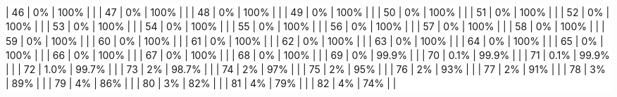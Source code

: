 | 46 | 0% | 100% |  |
| 47 | 0% | 100% |  |
| 48 | 0% | 100% |  |
| 49 | 0% | 100% |  |
| 50 | 0% | 100% |  |
| 51 | 0% | 100% |  |
| 52 | 0% | 100% |  |
| 53 | 0% | 100% |  |
| 54 | 0% | 100% |  |
| 55 | 0% | 100% |  |
| 56 | 0% | 100% |  |
| 57 | 0% | 100% |  |
| 58 | 0% | 100% |  |
| 59 | 0% | 100% |  |
| 60 | 0% | 100% |  |
| 61 | 0% | 100% |  |
| 62 | 0% | 100% |  |
| 63 | 0% | 100% |  |
| 64 | 0% | 100% |  |
| 65 | 0% | 100% |  |
| 66 | 0% | 100% |  |
| 67 | 0% | 100% |  |
| 68 | 0% | 100% |  |
| 69 | 0% | 99.9% |  |
| 70 | 0.1% | 99.9% |  |
| 71 | 0.1% | 99.9% |  |
| 72 | 1.0% | 99.7% |  |
| 73 | 2% | 98.7% |  |
| 74 | 2% | 97% |  |
| 75 | 2% | 95% |  |
| 76 | 2% | 93% |  |
| 77 | 2% | 91% |  |
| 78 | 3% | 89% |  |
| 79 | 4% | 86% |  |
| 80 | 3% | 82% |  |
| 81 | 4% | 79% |  |
| 82 | 4% | 74% |  |